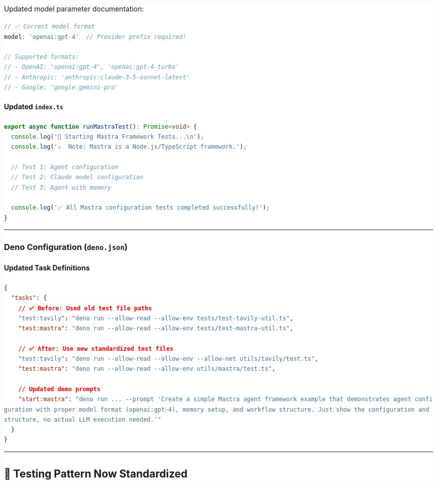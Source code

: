 Updated model parameter documentation:
```typescript
// ✅ Correct model format
model: 'openai:gpt-4'  // Provider prefix required!

// Supported formats:
// - OpenAI: 'openai:gpt-4', 'openai:gpt-4-turbo'
// - Anthropic: 'anthropic:claude-3-5-sonnet-latest'
// - Google: 'google:gemini-pro'
```

#### Updated `index.ts`
```typescript
export async function runMastraTest(): Promise<void> {
  console.log('🚀 Starting Mastra Framework Tests...\n');
  console.log('⚠️  Note: Mastra is a Node.js/TypeScript framework.');
  
  // Test 1: Agent configuration
  // Test 2: Claude model configuration
  // Test 3: Agent with memory
  
  console.log('✅ All Mastra configuration tests completed successfully!');
}
```

---

### Deno Configuration (`deno.json`)

#### Updated Task Definitions
```json
{
  "tasks": {
    // ✅ Before: Used old test file paths
    "test:tavily": "deno run --allow-read --allow-env tests/test-tavily-util.ts",
    "test:mastra": "deno run --allow-read --allow-env tests/test-mastra-util.ts",
    
    // ✅ After: Use new standardized test files
    "test:tavily": "deno run --allow-read --allow-env --allow-net utils/tavily/test.ts",
    "test:mastra": "deno run --allow-read --allow-env utils/mastra/test.ts",
    
    // Updated demo prompts
    "start:mastra": "deno run ... --prompt 'Create a simple Mastra agent framework example that demonstrates agent configuration with proper model format (openai:gpt-4), memory setup, and workflow structure. Just show the configuration and structure, no actual LLM execution needed.'"
  }
}
```

---

## 🧪 Testing Pattern Now Standardized
